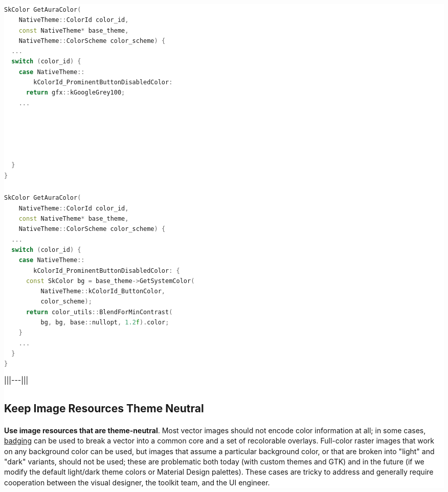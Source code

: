 ``` cpp
SkColor GetAuraColor(
    NativeTheme::ColorId color_id,
    const NativeTheme* base_theme,
    NativeTheme::ColorScheme color_scheme) {
  ...
  switch (color_id) {
    case NativeTheme::
        kColorId_ProminentButtonDisabledColor:
      return gfx::kGoogleGrey100;
    ...





  }
}
```

#####

``` cpp
SkColor GetAuraColor(
    NativeTheme::ColorId color_id,
    const NativeTheme* base_theme,
    NativeTheme::ColorScheme color_scheme) {
  ...
  switch (color_id) {
    case NativeTheme::
        kColorId_ProminentButtonDisabledColor: {
      const SkColor bg = base_theme->GetSystemColor(
          NativeTheme::kColorId_ButtonColor,
          color_scheme);
      return color_utils::BlendForMinContrast(
          bg, bg, base::nullopt, 1.2f).color;
    }
    ...
  }
}
```

|||---|||

## Keep Image Resources Theme Neutral

**Use image resources that are theme-neutral**. Most vector images should not
encode color information at all; in some cases, [badging](https://source.chromium.org/chromium/chromium/src/+/master:ui/gfx/paint_vector_icon.h;l=70;drc=7a9b1b437ae847e90ef3ac10f73991796dfe5591)
can be used to break a vector into a common core and a set of recolorable
overlays. Full-color raster images that work on any background color can be
used, but images that assume a particular background color, or that are broken
into "light" and "dark" variants, should not be used; these are problematic both
today (with custom themes and GTK) and in the future (if we modify the default
light/dark theme colors or Material Design palettes). These cases are tricky to
address and generally require cooperation between the visual designer, the
toolkit team, and the UI engineer.
